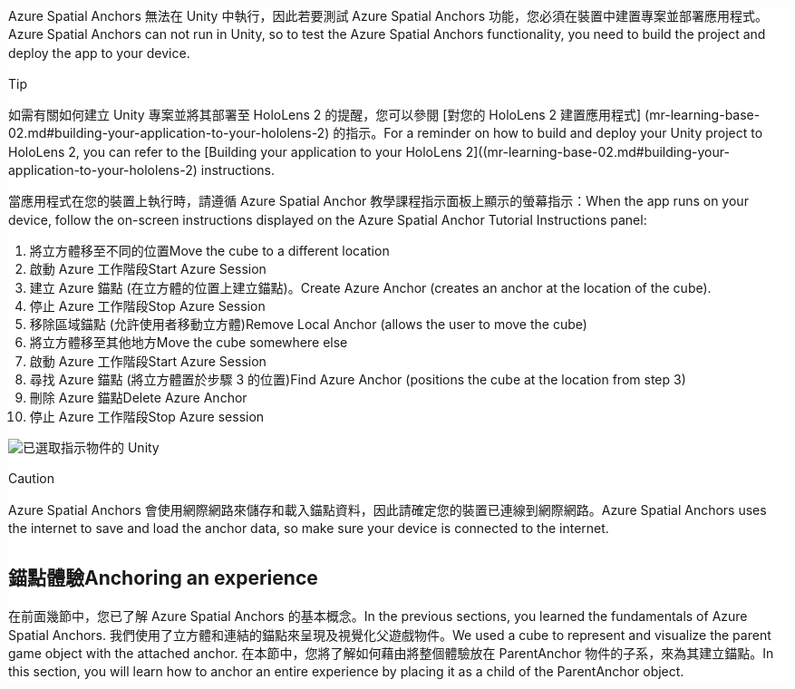 <span data-ttu-id="bcd87-179">Azure Spatial Anchors 無法在 Unity 中執行，因此若要測試 Azure Spatial Anchors 功能，您必須在裝置中建置專案並部署應用程式。</span><span class="sxs-lookup"><span data-stu-id="bcd87-179">Azure Spatial Anchors can not run in Unity, so to test the Azure Spatial Anchors functionality, you need to build the project and deploy the app to your device.</span></span>

> [!TIP]
> <span data-ttu-id="bcd87-180">如需有關如何建立 Unity 專案並將其部署至 HoloLens 2 的提醒，您可以參閱 [對您的 HoloLens 2 建置應用程式] (mr-learning-base-02.md#building-your-application-to-your-hololens-2) 的指示。</span><span class="sxs-lookup"><span data-stu-id="bcd87-180">For a reminder on how to build and deploy your Unity project to HoloLens 2, you can refer to the [Building your application to your HoloLens 2]((mr-learning-base-02.md#building-your-application-to-your-hololens-2) instructions.</span></span>

<span data-ttu-id="bcd87-181">當應用程式在您的裝置上執行時，請遵循 Azure Spatial Anchor 教學課程指示面板上顯示的螢幕指示：</span><span class="sxs-lookup"><span data-stu-id="bcd87-181">When the app runs on your device, follow the on-screen instructions displayed on the Azure Spatial Anchor Tutorial Instructions panel:</span></span>

1. <span data-ttu-id="bcd87-182">將立方體移至不同的位置</span><span class="sxs-lookup"><span data-stu-id="bcd87-182">Move the cube to a different location</span></span>
1. <span data-ttu-id="bcd87-183">啟動 Azure 工作階段</span><span class="sxs-lookup"><span data-stu-id="bcd87-183">Start Azure Session</span></span>
1. <span data-ttu-id="bcd87-184">建立 Azure 錨點 (在立方體的位置上建立錨點)。</span><span class="sxs-lookup"><span data-stu-id="bcd87-184">Create Azure Anchor (creates an anchor at the location of the cube).</span></span>
1. <span data-ttu-id="bcd87-185">停止 Azure 工作階段</span><span class="sxs-lookup"><span data-stu-id="bcd87-185">Stop Azure Session</span></span>
1. <span data-ttu-id="bcd87-186">移除區域錨點 (允許使用者移動立方體)</span><span class="sxs-lookup"><span data-stu-id="bcd87-186">Remove Local Anchor (allows the user to move the cube)</span></span>
1. <span data-ttu-id="bcd87-187">將立方體移至其他地方</span><span class="sxs-lookup"><span data-stu-id="bcd87-187">Move the cube somewhere else</span></span>
1. <span data-ttu-id="bcd87-188">啟動 Azure 工作階段</span><span class="sxs-lookup"><span data-stu-id="bcd87-188">Start Azure Session</span></span>
1. <span data-ttu-id="bcd87-189">尋找 Azure 錨點 (將立方體置於步驟 3 的位置)</span><span class="sxs-lookup"><span data-stu-id="bcd87-189">Find Azure Anchor (positions the cube at the location from step 3)</span></span>
1. <span data-ttu-id="bcd87-190">刪除 Azure 錨點</span><span class="sxs-lookup"><span data-stu-id="bcd87-190">Delete Azure Anchor</span></span>
1. <span data-ttu-id="bcd87-191">停止 Azure 工作階段</span><span class="sxs-lookup"><span data-stu-id="bcd87-191">Stop Azure session</span></span>

![已選取指示物件的 Unity](images/mr-learning-asa/asa-02-section7-step1-1.png)

> [!CAUTION]
> <span data-ttu-id="bcd87-193">Azure Spatial Anchors 會使用網際網路來儲存和載入錨點資料，因此請確定您的裝置已連線到網際網路。</span><span class="sxs-lookup"><span data-stu-id="bcd87-193">Azure Spatial Anchors uses the internet to save and load the anchor data, so make sure your device is connected to the internet.</span></span>

## <a name="anchoring-an-experience"></a><span data-ttu-id="bcd87-194">錨點體驗</span><span class="sxs-lookup"><span data-stu-id="bcd87-194">Anchoring an experience</span></span>

<span data-ttu-id="bcd87-195">在前面幾節中，您已了解 Azure Spatial Anchors 的基本概念。</span><span class="sxs-lookup"><span data-stu-id="bcd87-195">In the previous sections, you learned the fundamentals of Azure Spatial Anchors.</span></span> <span data-ttu-id="bcd87-196">我們使用了立方體和連結的錨點來呈現及視覺化父遊戲物件。</span><span class="sxs-lookup"><span data-stu-id="bcd87-196">We used a cube to represent and visualize the parent game object with the attached anchor.</span></span> <span data-ttu-id="bcd87-197">在本節中，您將了解如何藉由將整個體驗放在 ParentAnchor 物件的子系，來為其建立錨點。</span><span class="sxs-lookup"><span data-stu-id="bcd87-197">In this section, you will learn how to anchor an entire experience by placing it as a child of the ParentAnchor object.</span></span>
